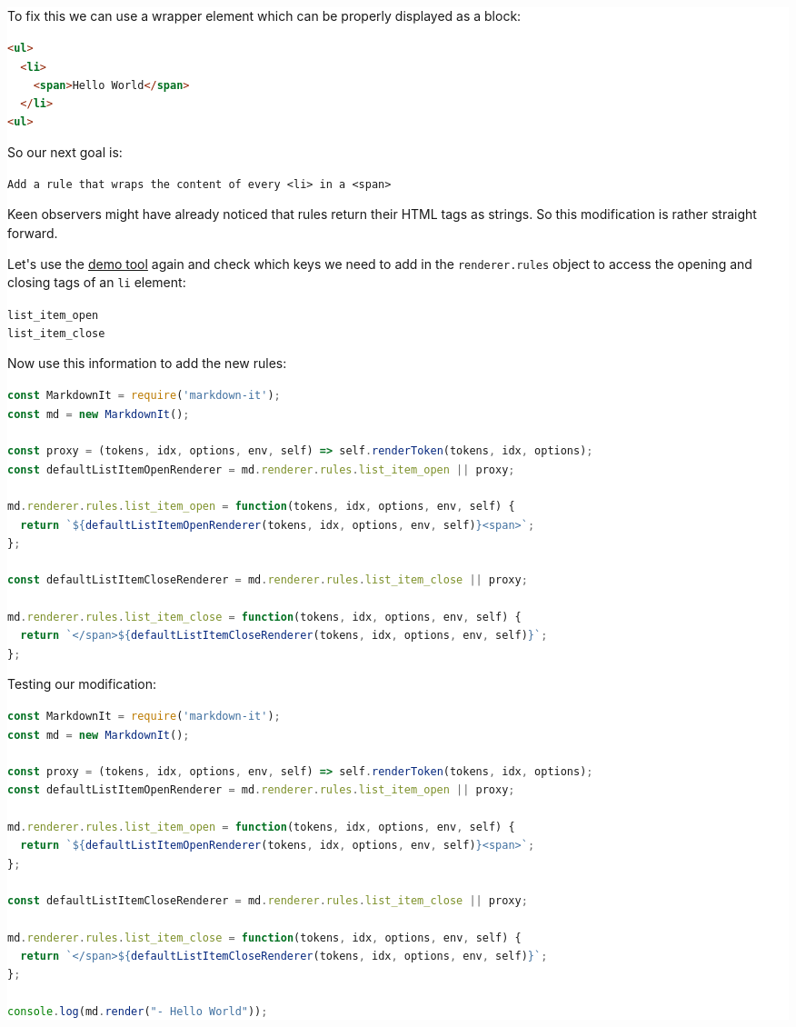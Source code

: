 To fix this we can use a wrapper element which can be properly displayed as a block:

```html
<ul>
  <li>
    <span>Hello World</span>
  </li>
<ul>
```

So our next goal is:
```
Add a rule that wraps the content of every <li> in a <span>
```

Keen observers might have already noticed that rules return their HTML tags as strings. So this modification is rather straight forward.

Let's use the [demo tool](https://markdown-it.github.io/#md3=%7B%22source%22%3A%22-%20Hello%20World%22%2C%22defaults%22%3A%7B%22html%22%3Afalse%2C%22xhtmlOut%22%3Afalse%2C%22breaks%22%3Afalse%2C%22langPrefix%22%3A%22language-%22%2C%22linkify%22%3Afalse%2C%22typographer%22%3Afalse%2C%22_highlight%22%3Afalse%2C%22_strict%22%3Afalse%2C%22_view%22%3A%22debug%22%7D%7D) again and check which keys we need to add in the `renderer.rules` object to access the opening and closing tags of an `li` element:

```
list_item_open
list_item_close
```

Now use this information to add the new rules:

```js
const MarkdownIt = require('markdown-it');
const md = new MarkdownIt();

const proxy = (tokens, idx, options, env, self) => self.renderToken(tokens, idx, options);
const defaultListItemOpenRenderer = md.renderer.rules.list_item_open || proxy;

md.renderer.rules.list_item_open = function(tokens, idx, options, env, self) {
  return `${defaultListItemOpenRenderer(tokens, idx, options, env, self)}<span>`;
};

const defaultListItemCloseRenderer = md.renderer.rules.list_item_close || proxy;

md.renderer.rules.list_item_close = function(tokens, idx, options, env, self) {
  return `</span>${defaultListItemCloseRenderer(tokens, idx, options, env, self)}`;
};
```
Testing our modification:

```js
const MarkdownIt = require('markdown-it');
const md = new MarkdownIt();

const proxy = (tokens, idx, options, env, self) => self.renderToken(tokens, idx, options);
const defaultListItemOpenRenderer = md.renderer.rules.list_item_open || proxy;

md.renderer.rules.list_item_open = function(tokens, idx, options, env, self) {
  return `${defaultListItemOpenRenderer(tokens, idx, options, env, self)}<span>`;
};

const defaultListItemCloseRenderer = md.renderer.rules.list_item_close || proxy;

md.renderer.rules.list_item_close = function(tokens, idx, options, env, self) {
  return `</span>${defaultListItemCloseRenderer(tokens, idx, options, env, self)}`;
};

console.log(md.render("- Hello World"));
```